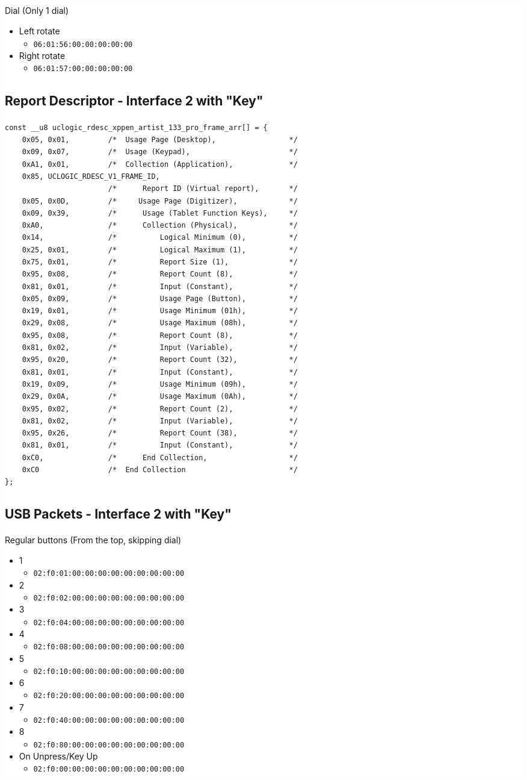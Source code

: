 Dial (Only 1 dial)
- Left rotate
  - `06:01:56:00:00:00:00:00`
- Right rotate
  - `06:01:57:00:00:00:00:00`

## Report Descriptor - Interface 2 with "Key"
```
const __u8 uclogic_rdesc_xppen_artist_133_pro_frame_arr[] = {
    0x05, 0x01,         /*  Usage Page (Desktop),                 */
    0x09, 0x07,         /*  Usage (Keypad),                       */
    0xA1, 0x01,         /*  Collection (Application),             */
    0x85, UCLOGIC_RDESC_V1_FRAME_ID,
                        /*      Report ID (Virtual report),       */
    0x05, 0x0D,         /*     Usage Page (Digitizer),            */
    0x09, 0x39,         /*      Usage (Tablet Function Keys),     */
    0xA0,               /*      Collection (Physical),            */
    0x14,               /*          Logical Minimum (0),          */
    0x25, 0x01,         /*          Logical Maximum (1),          */
    0x75, 0x01,         /*          Report Size (1),              */
    0x95, 0x08,         /*          Report Count (8),             */
    0x81, 0x01,         /*          Input (Constant),             */
    0x05, 0x09,         /*          Usage Page (Button),          */
    0x19, 0x01,         /*          Usage Minimum (01h),          */
    0x29, 0x08,         /*          Usage Maximum (08h),          */
    0x95, 0x08,         /*          Report Count (8),             */
    0x81, 0x02,         /*          Input (Variable),             */
    0x95, 0x20,         /*          Report Count (32),            */
    0x81, 0x01,         /*          Input (Constant),             */
    0x19, 0x09,         /*          Usage Minimum (09h),          */
    0x29, 0x0A,         /*          Usage Maximum (0Ah),          */
    0x95, 0x02,         /*          Report Count (2),             */
    0x81, 0x02,         /*          Input (Variable),             */
    0x95, 0x26,         /*          Report Count (38),            */
    0x81, 0x01,         /*          Input (Constant),             */
    0xC0,               /*      End Collection,                   */
    0xC0                /*  End Collection                        */
};
```

## USB Packets - Interface 2 with "Key"
Regular buttons (From the top, skipping dial)
- 1
  - `02:f0:01:00:00:00:00:00:00:00:00:00`
- 2
  - `02:f0:02:00:00:00:00:00:00:00:00:00`
- 3
  - `02:f0:04:00:00:00:00:00:00:00:00:00`
- 4
  - `02:f0:08:00:00:00:00:00:00:00:00:00`
- 5
  - `02:f0:10:00:00:00:00:00:00:00:00:00`
- 6
  - `02:f0:20:00:00:00:00:00:00:00:00:00`
- 7
  - `02:f0:40:00:00:00:00:00:00:00:00:00`
- 8
  - `02:f0:80:00:00:00:00:00:00:00:00:00`
- On Unpress/Key Up
  - `02:f0:00:00:00:00:00:00:00:00:00:00`
